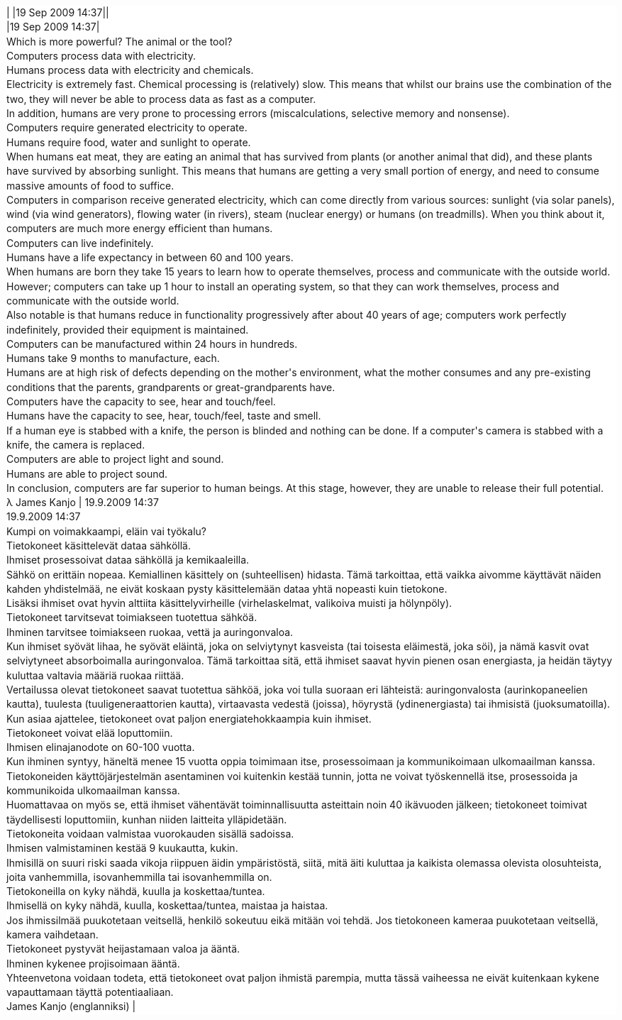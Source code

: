 | |19 Sep 2009 14:37||<br/>|19 Sep 2009 14:37|<br/>Which is more powerful? The animal or the tool?<br/>Computers process data with electricity.<br/>Humans process data with electricity and chemicals.<br/>Electricity is extremely fast. Chemical processing is (relatively) slow. This means that whilst our brains use the combination of the two, they will never be able to process data as fast as a computer.<br/>In addition, humans are very prone to processing errors (miscalculations, selective memory and nonsense).<br/>Computers require generated electricity to operate.<br/>Humans require food, water and sunlight to operate.<br/>When humans eat meat, they are eating an animal that has survived from plants (or another animal that did), and these plants have survived by absorbing sunlight. This means that humans are getting a very small portion of energy, and need to consume massive amounts of food to suffice.<br/>Computers in comparison receive generated electricity, which can come directly from various sources: sunlight (via solar panels), wind (via wind generators), flowing water (in rivers), steam (nuclear energy) or humans (on treadmills). When you think about it, computers are much more energy efficient than humans.<br/>Computers can live indefinitely.<br/>Humans have a life expectancy in between 60 and 100 years.<br/>When humans are born they take 15 years to learn how to operate themselves, process and communicate with the outside world.<br/>However; computers can take up 1 hour to install an operating system, so that they can work themselves, process and communicate with the outside world.<br/>Also notable is that humans reduce in functionality progressively after about 40 years of age; computers work perfectly indefinitely, provided their equipment is maintained.<br/>Computers can be manufactured within 24 hours in hundreds.<br/>Humans take 9 months to manufacture, each.<br/>Humans are at high risk of defects depending on the mother's environment, what the mother consumes and any pre-existing conditions that the parents, grandparents or great-grandparents have.<br/>Computers have the capacity to see, hear and touch/feel.<br/>Humans have the capacity to see, hear, touch/feel, taste and smell.<br/>If a human eye is stabbed with a knife, the person is blinded and nothing can be done. If a computer's camera is stabbed with a knife, the camera is replaced.<br/>Computers are able to project light and sound.<br/>Humans are able to project sound.<br/>In conclusion, computers are far superior to human beings. At this stage, however, they are unable to release their full potential.<br/>λ James Kanjo | 19.9.2009 14:37<br/>19.9.2009 14:37<br/>Kumpi on voimakkaampi, eläin vai työkalu?<br/>Tietokoneet käsittelevät dataa sähköllä.<br/>Ihmiset prosessoivat dataa sähköllä ja kemikaaleilla.<br/>Sähkö on erittäin nopeaa. Kemiallinen käsittely on (suhteellisen) hidasta. Tämä tarkoittaa, että vaikka aivomme käyttävät näiden kahden yhdistelmää, ne eivät koskaan pysty käsittelemään dataa yhtä nopeasti kuin tietokone.<br/>Lisäksi ihmiset ovat hyvin alttiita käsittelyvirheille (virhelaskelmat, valikoiva muisti ja hölynpöly).<br/>Tietokoneet tarvitsevat toimiakseen tuotettua sähköä.<br/>Ihminen tarvitsee toimiakseen ruokaa, vettä ja auringonvaloa.<br/>Kun ihmiset syövät lihaa, he syövät eläintä, joka on selviytynyt kasveista (tai toisesta eläimestä, joka söi), ja nämä kasvit ovat selviytyneet absorboimalla auringonvaloa. Tämä tarkoittaa sitä, että ihmiset saavat hyvin pienen osan energiasta, ja heidän täytyy kuluttaa valtavia määriä ruokaa riittää.<br/>Vertailussa olevat tietokoneet saavat tuotettua sähköä, joka voi tulla suoraan eri lähteistä: auringonvalosta (aurinkopaneelien kautta), tuulesta (tuuligeneraattorien kautta), virtaavasta vedestä (joissa), höyrystä (ydinenergiasta) tai ihmisistä (juoksumatoilla). Kun asiaa ajattelee, tietokoneet ovat paljon energiatehokkaampia kuin ihmiset.<br/>Tietokoneet voivat elää loputtomiin.<br/>Ihmisen elinajanodote on 60-100 vuotta.<br/>Kun ihminen syntyy, häneltä menee 15 vuotta oppia toimimaan itse, prosessoimaan ja kommunikoimaan ulkomaailman kanssa.<br/>Tietokoneiden käyttöjärjestelmän asentaminen voi kuitenkin kestää tunnin, jotta ne voivat työskennellä itse, prosessoida ja kommunikoida ulkomaailman kanssa.<br/>Huomattavaa on myös se, että ihmiset vähentävät toiminnallisuutta asteittain noin 40 ikävuoden jälkeen; tietokoneet toimivat täydellisesti loputtomiin, kunhan niiden laitteita ylläpidetään.<br/>Tietokoneita voidaan valmistaa vuorokauden sisällä sadoissa.<br/>Ihmisen valmistaminen kestää 9 kuukautta, kukin.<br/>Ihmisillä on suuri riski saada vikoja riippuen äidin ympäristöstä, siitä, mitä äiti kuluttaa ja kaikista olemassa olevista olosuhteista, joita vanhemmilla, isovanhemmilla tai isovanhemmilla on.<br/>Tietokoneilla on kyky nähdä, kuulla ja koskettaa/tuntea.<br/>Ihmisellä on kyky nähdä, kuulla, koskettaa/tuntea, maistaa ja haistaa.<br/>Jos ihmissilmää puukotetaan veitsellä, henkilö sokeutuu eikä mitään voi tehdä. Jos tietokoneen kameraa puukotetaan veitsellä, kamera vaihdetaan.<br/>Tietokoneet pystyvät heijastamaan valoa ja ääntä.<br/>Ihminen kykenee projisoimaan ääntä.<br/>Yhteenvetona voidaan todeta, että tietokoneet ovat paljon ihmistä parempia, mutta tässä vaiheessa ne eivät kuitenkaan kykene vapauttamaan täyttä potentiaaliaan.<br/>James Kanjo (englanniksi) |
